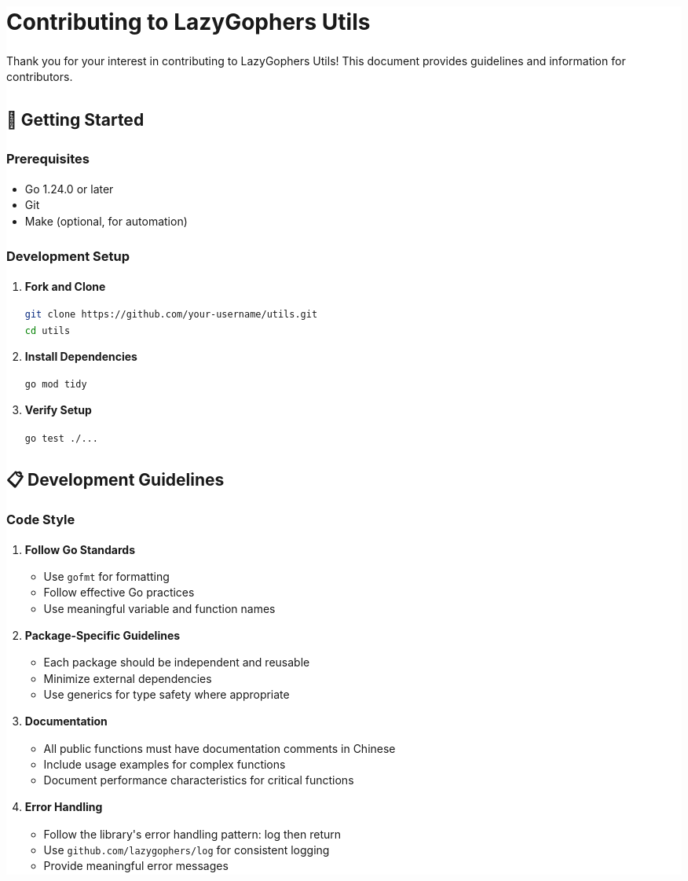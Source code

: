 # Contributing to LazyGophers Utils

Thank you for your interest in contributing to LazyGophers Utils! This document provides guidelines and information for contributors.

## 🚀 Getting Started

### Prerequisites

- Go 1.24.0 or later
- Git
- Make (optional, for automation)

### Development Setup

1. **Fork and Clone**
   ```bash
   git clone https://github.com/your-username/utils.git
   cd utils
   ```

2. **Install Dependencies**
   ```bash
   go mod tidy
   ```

3. **Verify Setup**
   ```bash
   go test ./...
   ```

## 📋 Development Guidelines

### Code Style

1. **Follow Go Standards**
   - Use `gofmt` for formatting
   - Follow effective Go practices
   - Use meaningful variable and function names

2. **Package-Specific Guidelines**
   - Each package should be independent and reusable
   - Minimize external dependencies
   - Use generics for type safety where appropriate

3. **Documentation**
   - All public functions must have documentation comments in Chinese
   - Include usage examples for complex functions
   - Document performance characteristics for critical functions

4. **Error Handling**
   - Follow the library's error handling pattern: log then return
   - Use `github.com/lazygophers/log` for consistent logging
   - Provide meaningful error messages
